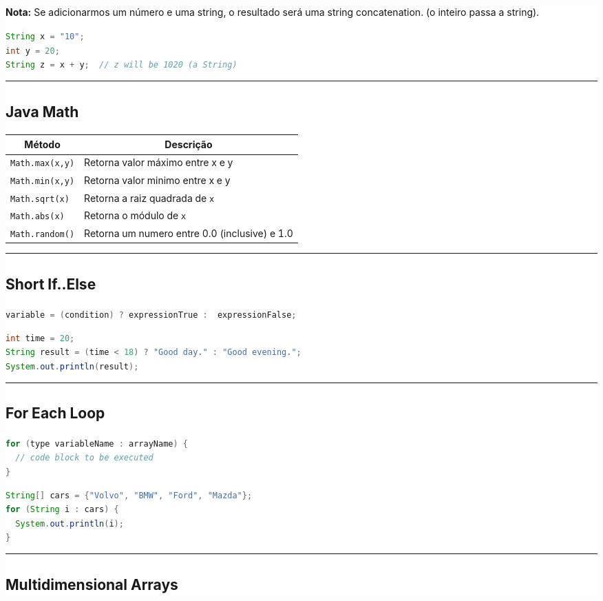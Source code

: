 **Nota:** Se adicionarmos um número e uma string, o resultado será uma string concatenation. (o inteiro passa a string).
```java
String x = "10";
int y = 20;
String z = x + y;  // z will be 1020 (a String)
```
----------

## Java Math

<center>

| Método          | Descrição                                     |
| --------------- | --------------------------------------------- |
| `Math.max(x,y)` | Retorna valor máximo entre x e y              |
| `Math.min(x,y)` | Retorna valor minimo entre x e y              |
| `Math.sqrt(x)`  | Retorna a raiz quadrada de `x`                |
| `Math.abs(x)`   | Retorna o módulo de `x`                       |
| `Math.random()` | Retorna um numero entre 0.0 (inclusive) e 1.0 |

</center>

----------
## Short If..Else
```java
variable = (condition) ? expressionTrue :  expressionFalse;
```
```java
int time = 20;
String result = (time < 18) ? "Good day." : "Good evening.";
System.out.println(result);
```

----------
## For Each Loop
```java
for (type variableName : arrayName) {
  // code block to be executed
}
```
```java
String[] cars = {"Volvo", "BMW", "Ford", "Mazda"};
for (String i : cars) {
  System.out.println(i);
}
```

----------
## Multidimensional Arrays
